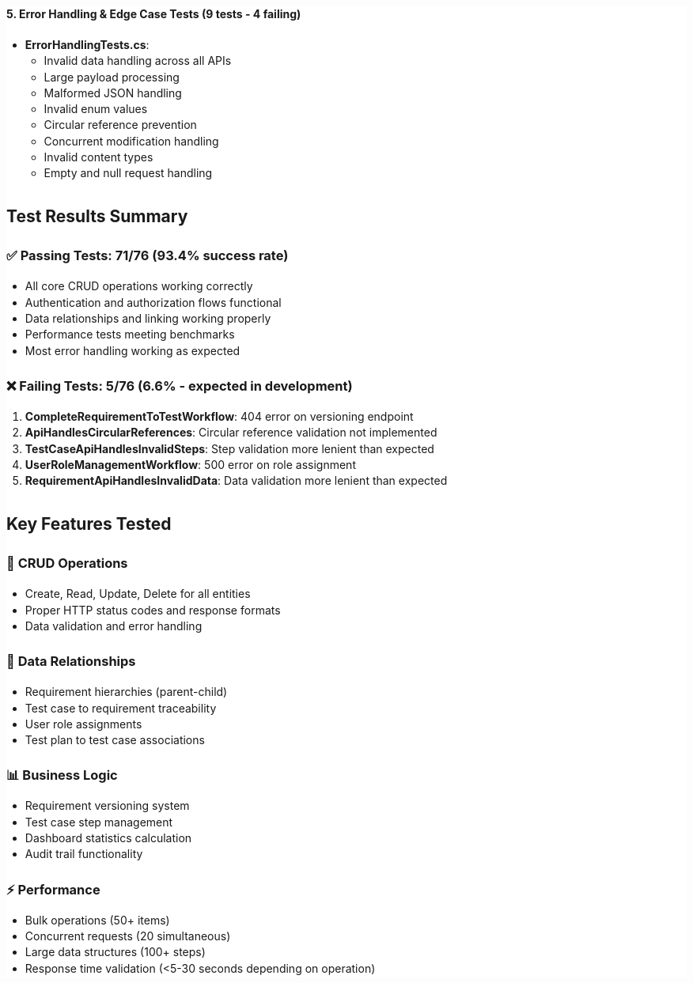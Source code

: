 #### 5. **Error Handling & Edge Case Tests** (9 tests - 4 failing)
- **ErrorHandlingTests.cs**:
  - Invalid data handling across all APIs
  - Large payload processing
  - Malformed JSON handling
  - Invalid enum values
  - Circular reference prevention
  - Concurrent modification handling
  - Invalid content types
  - Empty and null request handling

## Test Results Summary

### ✅ **Passing Tests: 71/76 (93.4% success rate)**
- All core CRUD operations working correctly
- Authentication and authorization flows functional
- Data relationships and linking working properly
- Performance tests meeting benchmarks
- Most error handling working as expected

### ❌ **Failing Tests: 5/76 (6.6% - expected in development)**
1. **CompleteRequirementToTestWorkflow**: 404 error on versioning endpoint
2. **ApiHandlesCircularReferences**: Circular reference validation not implemented
3. **TestCaseApiHandlesInvalidSteps**: Step validation more lenient than expected
4. **UserRoleManagementWorkflow**: 500 error on role assignment
5. **RequirementApiHandlesInvalidData**: Data validation more lenient than expected

## Key Features Tested

### 🔄 **CRUD Operations**
- Create, Read, Update, Delete for all entities
- Proper HTTP status codes and response formats
- Data validation and error handling

### 🔗 **Data Relationships**
- Requirement hierarchies (parent-child)
- Test case to requirement traceability
- User role assignments
- Test plan to test case associations

### 📊 **Business Logic**
- Requirement versioning system
- Test case step management
- Dashboard statistics calculation
- Audit trail functionality

### ⚡ **Performance**
- Bulk operations (50+ items)
- Concurrent requests (20 simultaneous)
- Large data structures (100+ steps)
- Response time validation (<5-30 seconds depending on operation)
